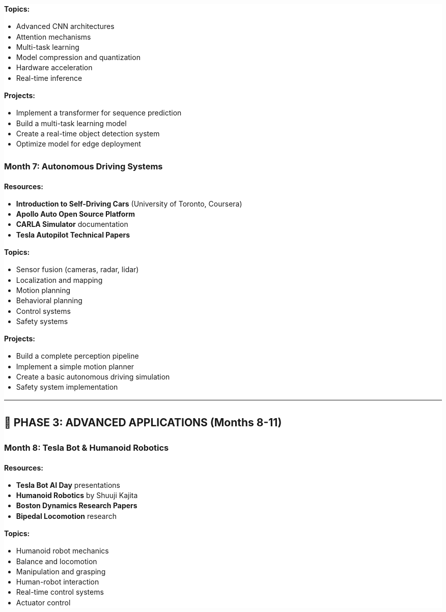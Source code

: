 **Topics:**
- Advanced CNN architectures
- Attention mechanisms
- Multi-task learning
- Model compression and quantization
- Hardware acceleration
- Real-time inference

**Projects:**
- Implement a transformer for sequence prediction
- Build a multi-task learning model
- Create a real-time object detection system
- Optimize model for edge deployment

### Month 7: Autonomous Driving Systems

**Resources:**
- **Introduction to Self-Driving Cars** (University of Toronto, Coursera)
- **Apollo Auto Open Source Platform**
- **CARLA Simulator** documentation
- **Tesla Autopilot Technical Papers**

**Topics:**
- Sensor fusion (cameras, radar, lidar)
- Localization and mapping
- Motion planning
- Behavioral planning
- Control systems
- Safety systems

**Projects:**
- Build a complete perception pipeline
- Implement a simple motion planner
- Create a basic autonomous driving simulation
- Safety system implementation

---

## 🤖 PHASE 3: ADVANCED APPLICATIONS (Months 8-11)

### Month 8: Tesla Bot & Humanoid Robotics

**Resources:**
- **Tesla Bot AI Day** presentations
- **Humanoid Robotics** by Shuuji Kajita
- **Boston Dynamics Research Papers**
- **Bipedal Locomotion** research

**Topics:**
- Humanoid robot mechanics
- Balance and locomotion
- Manipulation and grasping
- Human-robot interaction
- Real-time control systems
- Actuator control
